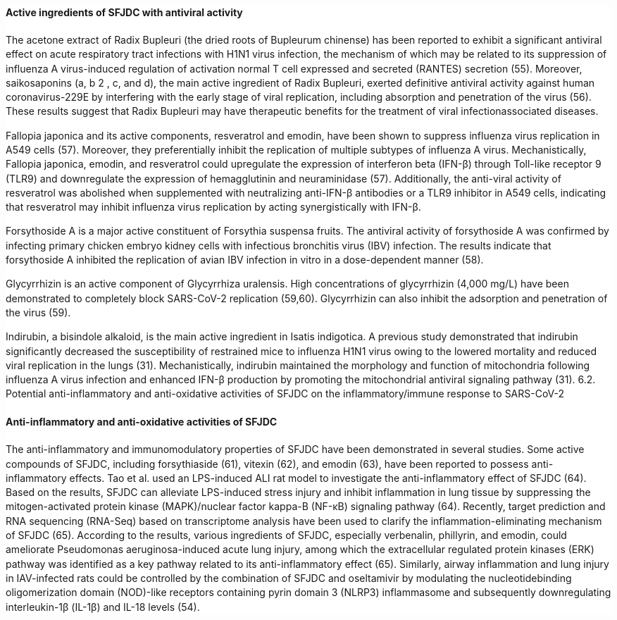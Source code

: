 
#### Active ingredients of SFJDC with antiviral activity

The acetone extract of Radix Bupleuri (the dried roots of Bupleurum chinense) has been reported to exhibit a significant antiviral effect on acute respiratory tract infections with H1N1 virus infection, the mechanism of which may be related to its suppression of influenza A virus-induced regulation of activation normal T cell expressed and secreted (RANTES) secretion (55). Moreover, saikosaponins (a, b 2 , c, and d), the main active ingredient of Radix Bupleuri, exerted definitive antiviral activity against human coronavirus-229E by interfering with the early stage of viral replication, including absorption and penetration of the virus (56). These results suggest that Radix Bupleuri may have therapeutic benefits for the treatment of viral infectionassociated diseases.

Fallopia japonica and its active components, resveratrol and emodin, have been shown to suppress influenza virus replication in A549 cells (57). Moreover, they preferentially inhibit the replication of multiple subtypes of influenza A virus. Mechanistically, Fallopia japonica, emodin, and resveratrol could upregulate the expression of interferon beta (IFN-β) through Toll-like receptor 9 (TLR9) and downregulate the expression of hemagglutinin and neuraminidase (57). Additionally, the anti-viral activity of resveratrol was abolished when supplemented with neutralizing anti-IFN-β antibodies or a TLR9 inhibitor in A549 cells, indicating that resveratrol may inhibit influenza virus replication by acting synergistically with IFN-β.

Forsythoside A is a major active constituent of Forsythia suspensa fruits. The antiviral activity of forsythoside A was confirmed by infecting primary chicken embryo kidney cells with infectious bronchitis virus (IBV) infection. The results indicate that forsythoside A inhibited the replication of avian IBV infection in vitro in a dose-dependent manner (58).

Glycyrrhizin is an active component of Glycyrrhiza uralensis. High concentrations of glycyrrhizin (4,000 mg/L) have been demonstrated to completely block SARS-CoV-2 replication (59,60). Glycyrrhizin can also inhibit the adsorption and penetration of the virus (59).

Indirubin, a bisindole alkaloid, is the main active ingredient in Isatis indigotica. A previous study demonstrated that indirubin significantly decreased the susceptibility of restrained mice to influenza H1N1 virus owing to the lowered mortality and reduced viral replication in the lungs (31). Mechanistically, indirubin maintained the morphology and function of mitochondria following influenza A virus infection and enhanced IFN-β production by promoting the mitochondrial antiviral signaling pathway (31). 6.2. Potential anti-inflammatory and anti-oxidative activities of SFJDC on the inflammatory/immune response to SARS-CoV-2


#### Anti-inflammatory and anti-oxidative activities of SFJDC

The anti-inflammatory and immunomodulatory properties of SFJDC have been demonstrated in several studies. Some active compounds of SFJDC, including forsythiaside (61), vitexin (62), and emodin (63), have been reported to possess anti-inflammatory effects. Tao et al. used an LPS-induced ALI rat model to investigate the anti-inflammatory effect of SFJDC (64). Based on the results, SFJDC can alleviate LPS-induced stress injury and inhibit inflammation in lung tissue by suppressing the mitogen-activated protein kinase (MAPK)/nuclear factor kappa-B (NF-κB) signaling pathway (64). Recently, target prediction and RNA sequencing (RNA-Seq) based on transcriptome analysis have been used to clarify the inflammation-eliminating mechanism of SFJDC (65). According to the results, various ingredients of SFJDC, especially verbenalin, phillyrin, and emodin, could ameliorate Pseudomonas aeruginosa-induced acute lung injury, among which the extracellular regulated protein kinases (ERK) pathway was identified as a key pathway related to its anti-inflammatory effect (65). Similarly, airway inflammation and lung injury in IAV-infected rats could be controlled by the combination of SFJDC and oseltamivir by modulating the nucleotidebinding oligomerization domain (NOD)-like receptors containing pyrin domain 3 (NLRP3) inflammasome and subsequently downregulating interleukin-1β (IL-1β) and IL-18 levels (54).
